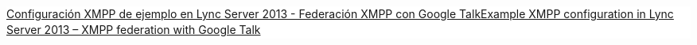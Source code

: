 <p><span data-ttu-id="d5d5b-177"><a href="lync-server-2013-example-xmpp-configuration-–-xmpp-federation-with-google-talk.md">Configuración XMPP de ejemplo en Lync Server 2013 - Federación XMPP con Google Talk</a></span><span class="sxs-lookup"><span data-stu-id="d5d5b-177"><a href="lync-server-2013-example-xmpp-configuration-–-xmpp-federation-with-google-talk.md">Example XMPP configuration in Lync Server 2013 – XMPP federation with Google Talk</a></span></span></p></td>
</tr><span data-ttu-id="d5d5b-178">
</tbody>
</table>


</div>

</div>

<span> </span>

</div>

</div>

</span><span class="sxs-lookup"><span data-stu-id="d5d5b-178">
</tbody>
</table>


</div>

</div>

<span> </span>

</div>

</div>

</span></span></div>

